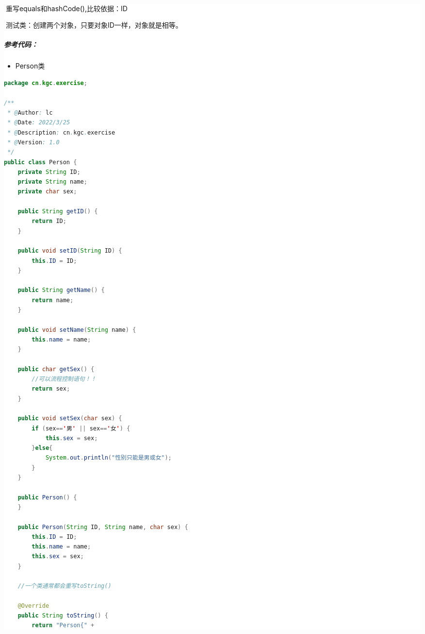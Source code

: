 ​           重写equals和hashCode(),比较依据：ID

​           测试类：创建两个对象，只要对象ID一样，对象就是相等。

##### 参考代码：

- Person类

```java
package cn.kgc.exercise;

/**
 * @Author: lc
 * @Date: 2022/3/25
 * @Description: cn.kgc.exercise
 * @Version: 1.0
 */
public class Person {
	private String ID;
	private String name;
	private char sex;

	public String getID() {
		return ID;
	}

	public void setID(String ID) {
		this.ID = ID;
	}

	public String getName() {
		return name;
	}

	public void setName(String name) {
		this.name = name;
	}

	public char getSex() {
		//可以流程控制语句！！
		return sex;
	}

	public void setSex(char sex) {
		if (sex=='男' || sex=='女') {
			this.sex = sex;
		}else{
			System.out.println("性别只能是男或女");
		}
	}

	public Person() {
	}

	public Person(String ID, String name, char sex) {
		this.ID = ID;
		this.name = name;
		this.sex = sex;
	}

	//一个类通常都会重写toString()

	@Override
	public String toString() {
		return "Person{" +
```